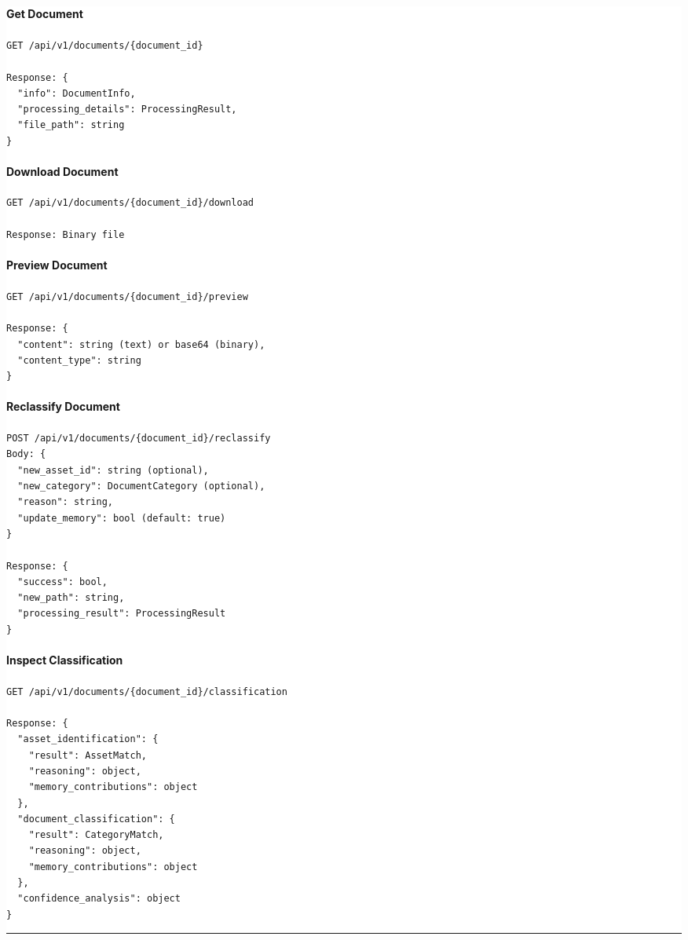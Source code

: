 #### Get Document
```
GET /api/v1/documents/{document_id}

Response: {
  "info": DocumentInfo,
  "processing_details": ProcessingResult,
  "file_path": string
}
```

#### Download Document
```
GET /api/v1/documents/{document_id}/download

Response: Binary file
```

#### Preview Document
```
GET /api/v1/documents/{document_id}/preview

Response: {
  "content": string (text) or base64 (binary),
  "content_type": string
}
```

#### Reclassify Document
```
POST /api/v1/documents/{document_id}/reclassify
Body: {
  "new_asset_id": string (optional),
  "new_category": DocumentCategory (optional),
  "reason": string,
  "update_memory": bool (default: true)
}

Response: {
  "success": bool,
  "new_path": string,
  "processing_result": ProcessingResult
}
```

#### Inspect Classification
```
GET /api/v1/documents/{document_id}/classification

Response: {
  "asset_identification": {
    "result": AssetMatch,
    "reasoning": object,
    "memory_contributions": object
  },
  "document_classification": {
    "result": CategoryMatch,
    "reasoning": object,
    "memory_contributions": object
  },
  "confidence_analysis": object
}
```

---